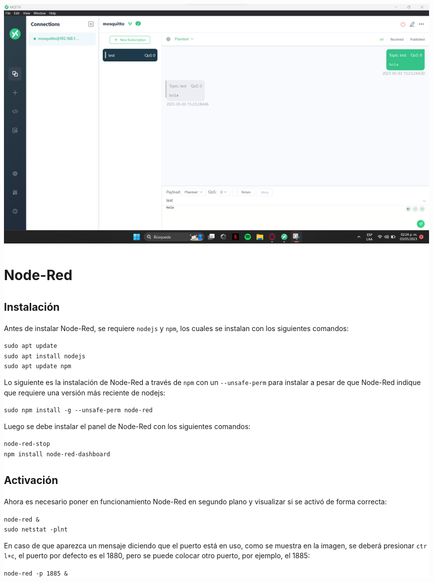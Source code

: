 ![](/imagenes/mosquitto2.png)

# Node-Red

## Instalación
Antes de instalar Node-Red, se requiere `nodejs` y `npm`, los cuales se instalan con los siguientes comandos: 
```
sudo apt update
sudo apt install nodejs
sudo apt update npm
```

Lo siguiente es la instalación de Node-Red a través de `npm` con un `--unsafe-perm` para instalar a pesar de que Node-Red indique que requiere una versión más reciente de nodejs: 
```
sudo npm install -g --unsafe-perm node-red
```
Luego se debe instalar el panel de Node-Red con los siguientes comandos: 
```
node-red-stop
npm install node-red-dashboard
```
## Activación 
Ahora es necesario poner en funcionamiento Node-Red en segundo plano y visualizar si se activó de forma correcta: 
```
node-red &
sudo netstat -plnt
```
En caso de que aparezca un mensaje diciendo que el puerto está en uso, como se muestra en la imagen, se deberá presionar `ctrl+c`, el puerto por defecto es el 1880, pero se puede colocar otro puerto, por ejemplo, el 1885:
```
node-red -p 1885 &
```